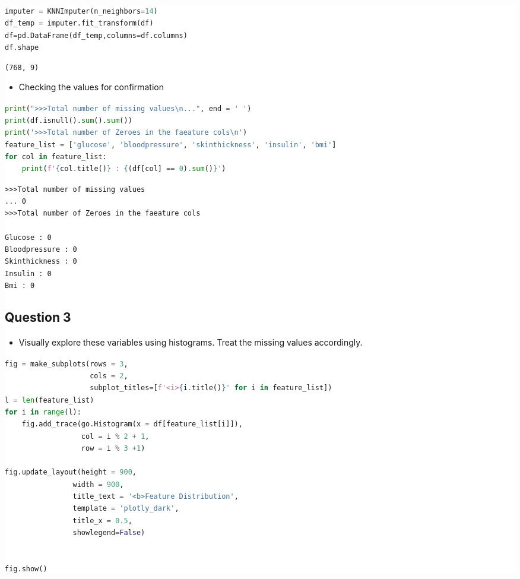 ```python
imputer = KNNImputer(n_neighbors=14)
df_temp = imputer.fit_transform(df)
df=pd.DataFrame(df_temp,columns=df.columns)
df.shape

```




    (768, 9)



* Checking the values for confirmation



```python
print(">>>Total number of missing values\n...", end = ' ')
print(df.isnull().sum().sum())
print('>>>Total number of Zeroes in the faeature cols\n')
feature_list = ['glucose', 'bloodpressure', 'skinthickness', 'insulin', 'bmi']
for col in feature_list:
    print(f'{col.title()} : {(df[col] == 0).sum()}')
```

    >>>Total number of missing values
    ... 0
    >>>Total number of Zeroes in the faeature cols
    
    Glucose : 0
    Bloodpressure : 0
    Skinthickness : 0
    Insulin : 0
    Bmi : 0
    

## Question 3
* Visually explore these variables using histograms. Treat the missing values accordingly.


```python
fig = make_subplots(rows = 3,
                    cols = 2,
                    subplot_titles=[f'<i>{i.title()}' for i in feature_list])
l = len(feature_list)
for i in range(l):
    fig.add_trace(go.Histogram(x = df[feature_list[i]]),
                  col = i % 2 + 1,
                  row = i % 3 +1)

fig.update_layout(height = 900,
                width = 900,
                title_text = '<b>Feature Distribution',
                template = 'plotly_dark',
                title_x = 0.5,
                showlegend=False)


fig.show()
```
